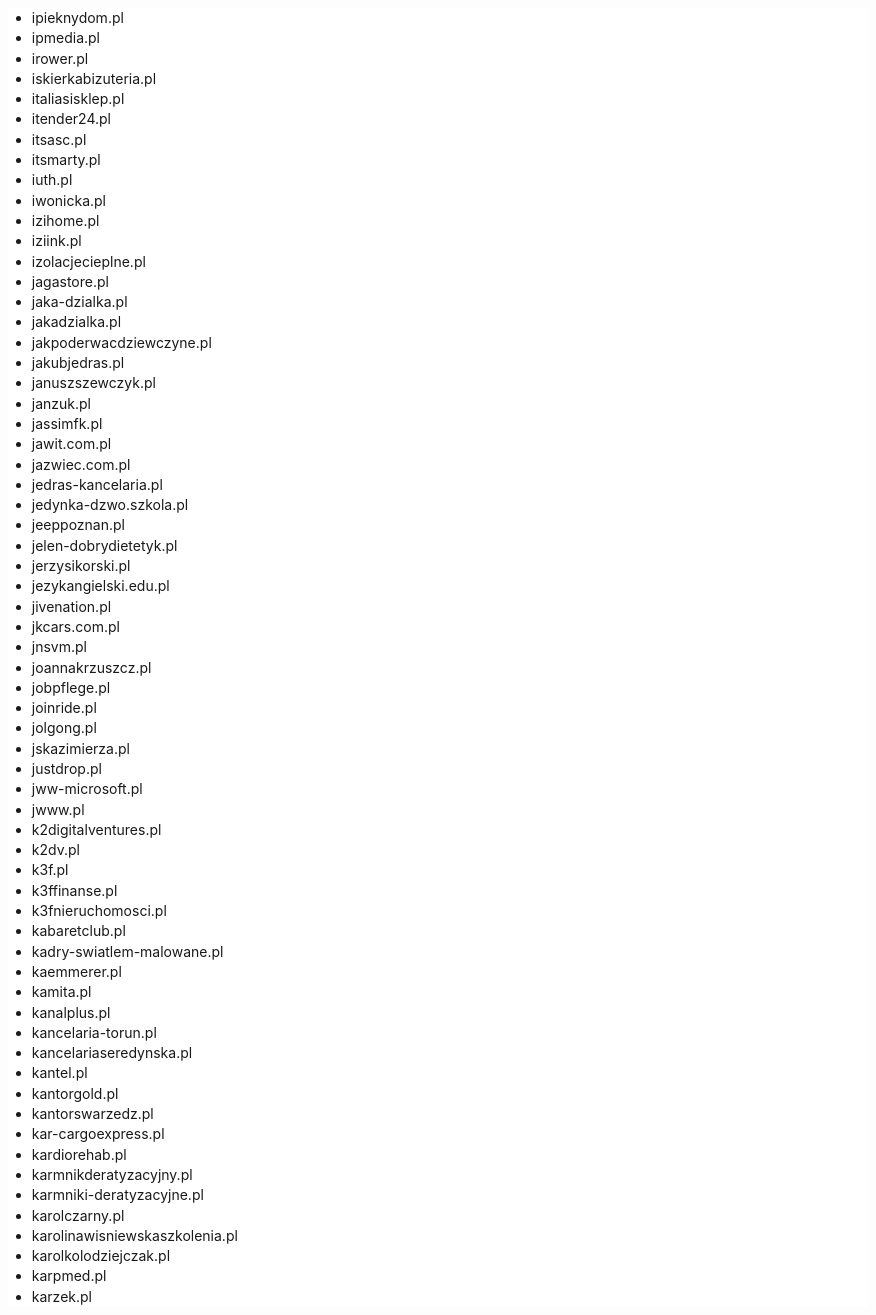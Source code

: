 - ipieknydom.pl
- ipmedia.pl
- irower.pl
- iskierkabizuteria.pl
- italiasisklep.pl
- itender24.pl
- itsasc.pl
- itsmarty.pl
- iuth.pl
- iwonicka.pl
- izihome.pl
- iziink.pl
- izolacjecieplne.pl
- jagastore.pl
- jaka-dzialka.pl
- jakadzialka.pl
- jakpoderwacdziewczyne.pl
- jakubjedras.pl
- januszszewczyk.pl
- janzuk.pl
- jassimfk.pl
- jawit.com.pl
- jazwiec.com.pl
- jedras-kancelaria.pl
- jedynka-dzwo.szkola.pl
- jeeppoznan.pl
- jelen-dobrydietetyk.pl
- jerzysikorski.pl
- jezykangielski.edu.pl
- jivenation.pl
- jkcars.com.pl
- jnsvm.pl
- joannakrzuszcz.pl
- jobpflege.pl
- joinride.pl
- jolgong.pl
- jskazimierza.pl
- justdrop.pl
- jww-microsoft.pl
- jwww.pl
- k2digitalventures.pl
- k2dv.pl
- k3f.pl
- k3ffinanse.pl
- k3fnieruchomosci.pl
- kabaretclub.pl
- kadry-swiatlem-malowane.pl
- kaemmerer.pl
- kamita.pl
- kanalplus.pl
- kancelaria-torun.pl
- kancelariaseredynska.pl
- kantel.pl
- kantorgold.pl
- kantorswarzedz.pl
- kar-cargoexpress.pl
- kardiorehab.pl
- karmnikderatyzacyjny.pl
- karmniki-deratyzacyjne.pl
- karolczarny.pl
- karolinawisniewskaszkolenia.pl
- karolkolodziejczak.pl
- karpmed.pl
- karzek.pl